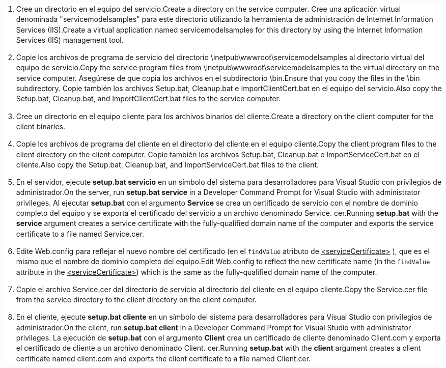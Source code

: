 1. <span data-ttu-id="7d435-174">Cree un directorio en el equipo del servicio.</span><span class="sxs-lookup"><span data-stu-id="7d435-174">Create a directory on the service computer.</span></span> <span data-ttu-id="7d435-175">Cree una aplicación virtual denominada "servicemodelsamples" para este directorio utilizando la herramienta de administración de Internet Information Services (IIS).</span><span class="sxs-lookup"><span data-stu-id="7d435-175">Create a virtual application named servicemodelsamples for this directory by using the Internet Information Services (IIS) management tool.</span></span>  
  
2. <span data-ttu-id="7d435-176">Copie los archivos de programa de servicio del directorio \inetpub\wwwroot\servicemodelsamples al directorio virtual del equipo de servicio.</span><span class="sxs-lookup"><span data-stu-id="7d435-176">Copy the service program files from \inetpub\wwwroot\servicemodelsamples to the virtual directory on the service computer.</span></span> <span data-ttu-id="7d435-177">Asegúrese de que copia los archivos en el subdirectorio \bin.</span><span class="sxs-lookup"><span data-stu-id="7d435-177">Ensure that you copy the files in the \bin subdirectory.</span></span> <span data-ttu-id="7d435-178">Copie también los archivos Setup.bat, Cleanup.bat e ImportClientCert.bat en el equipo del servicio.</span><span class="sxs-lookup"><span data-stu-id="7d435-178">Also copy the Setup.bat, Cleanup.bat, and ImportClientCert.bat files to the service computer.</span></span>  
  
3. <span data-ttu-id="7d435-179">Cree un directorio en el equipo cliente para los archivos binarios del cliente.</span><span class="sxs-lookup"><span data-stu-id="7d435-179">Create a directory on the client computer for the client binaries.</span></span>  
  
4. <span data-ttu-id="7d435-180">Copie los archivos de programa del cliente en el directorio del cliente en el equipo cliente.</span><span class="sxs-lookup"><span data-stu-id="7d435-180">Copy the client program files to the client directory on the client computer.</span></span> <span data-ttu-id="7d435-181">Copie también los archivos Setup.bat, Cleanup.bat e ImportServiceCert.bat en el cliente.</span><span class="sxs-lookup"><span data-stu-id="7d435-181">Also copy the Setup.bat, Cleanup.bat, and ImportServiceCert.bat files to the client.</span></span>  
  
5. <span data-ttu-id="7d435-182">En el servidor, ejecute **setup.bat servicio** en un símbolo del sistema para desarrolladores para Visual Studio con privilegios de administrador.</span><span class="sxs-lookup"><span data-stu-id="7d435-182">On the server, run **setup.bat service** in a Developer Command Prompt for Visual Studio with administrator privileges.</span></span> <span data-ttu-id="7d435-183">Al ejecutar **setup.bat** con el argumento **Service** se crea un certificado de servicio con el nombre de dominio completo del equipo y se exporta el certificado del servicio a un archivo denominado Service. cer.</span><span class="sxs-lookup"><span data-stu-id="7d435-183">Running **setup.bat** with the **service** argument creates a service certificate with the fully-qualified domain name of the computer and exports the service certificate to a file named Service.cer.</span></span>  
  
6. <span data-ttu-id="7d435-184">Edite Web.config para reflejar el nuevo nombre del certificado (en el `findValue` atributo de [\<serviceCertificate>](../../configure-apps/file-schema/wcf/servicecertificate-of-servicecredentials.md) ), que es el mismo que el nombre de dominio completo del equipo.</span><span class="sxs-lookup"><span data-stu-id="7d435-184">Edit Web.config to reflect the new certificate name (in the `findValue` attribute in the [\<serviceCertificate>](../../configure-apps/file-schema/wcf/servicecertificate-of-servicecredentials.md)) which is the same as the fully-qualified domain name of the computer.</span></span>  
  
7. <span data-ttu-id="7d435-185">Copie el archivo Service.cer del directorio de servicio al directorio del cliente en el equipo cliente.</span><span class="sxs-lookup"><span data-stu-id="7d435-185">Copy the Service.cer file from the service directory to the client directory on the client computer.</span></span>  
  
8. <span data-ttu-id="7d435-186">En el cliente, ejecute **setup.bat cliente** en un símbolo del sistema para desarrolladores para Visual Studio con privilegios de administrador.</span><span class="sxs-lookup"><span data-stu-id="7d435-186">On the client, run **setup.bat client** in a Developer Command Prompt for Visual Studio with administrator privileges.</span></span> <span data-ttu-id="7d435-187">La ejecución de **setup.bat** con el argumento **Client** crea un certificado de cliente denominado Client.com y exporta el certificado de cliente a un archivo denominado Client. cer.</span><span class="sxs-lookup"><span data-stu-id="7d435-187">Running **setup.bat** with the **client** argument creates a client certificate named client.com and exports the client certificate to a file named Client.cer.</span></span>  
  